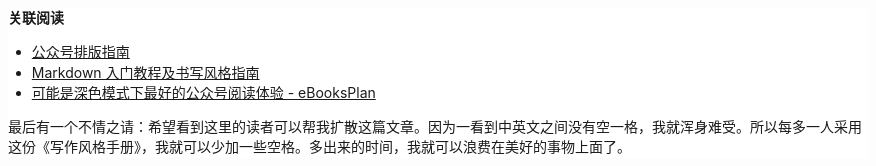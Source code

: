 


**关联阅读**

- [公众号排版指南](https://mp.weixin.qq.com/s/7TX2e_1_AmH9aP7z0Io-qQ)
- [Markdown 入门教程及书写风格指南](https://tingtalk.me/markdown/)
- [可能是深色模式下最好的公众号阅读体验 - eBooksPlan](https://mp.weixin.qq.com/s/ofcxNict6NG-9bolB5ORPw)



最后有一个不情之请：希望看到这里的读者可以帮我扩散这篇文章。因为一看到中英文之间没有空一格，我就浑身难受。所以每多一人采用这份《写作风格手册》，我就可以少加一些空格。多出来的时间，我就可以浪费在美好的事物上面了。